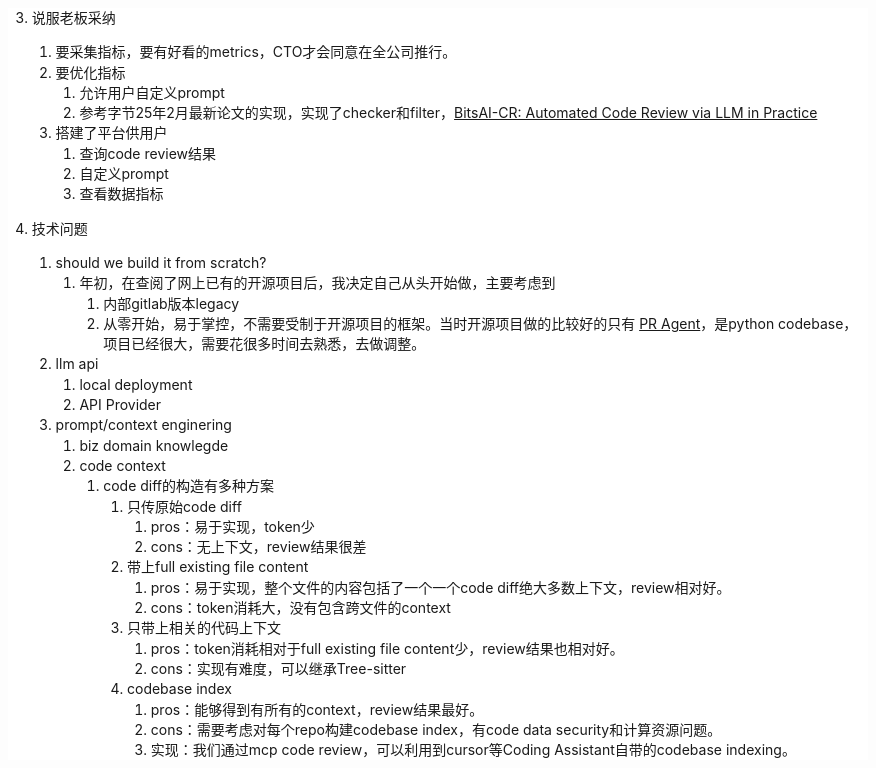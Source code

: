 3. 说服老板采纳

   1. 要采集指标，要有好看的metrics，CTO才会同意在全公司推行。
   2. 要优化指标
      1. 允许用户自定义prompt
      2. 参考字节25年2月最新论文的实现，实现了checker和filter，[BitsAI-CR: Automated Code Review via LLM in Practice](https://arxiv.org/abs/2501.15134)
   3. 搭建了平台供用户
      1. 查询code review结果
      2. 自定义prompt
      3. 查看数据指标

4. 技术问题

   1. should we build it from scratch?
      1. 年初，在查阅了网上已有的开源项目后，我决定自己从头开始做，主要考虑到
         1. 内部gitlab版本legacy
         2. 从零开始，易于掌控，不需要受制于开源项目的框架。当时开源项目做的比较好的只有 [PR Agent](https://github.com/qodo-ai/pr-agent)，是python codebase，项目已经很大，需要花很多时间去熟悉，去做调整。
   2. llm api
      1. local deployment
      2. API Provider
   3. prompt/context enginering
      1. biz domain knowlegde
      2. code context
         1. code diff的构造有多种方案
            1. 只传原始code diff
               1. pros：易于实现，token少
               2. cons：无上下文，review结果很差
            2. 带上full existing file content
               1. pros：易于实现，整个文件的内容包括了一个一个code diff绝大多数上下文，review相对好。
               2. cons：token消耗大，没有包含跨文件的context
            3. 只带上相关的代码上下文
               1. pros：token消耗相对于full existing file content少，review结果也相对好。
               2. cons：实现有难度，可以继承Tree-sitter
            4. codebase index
               1. pros：能够得到有所有的context，review结果最好。
               2. cons：需要考虑对每个repo构建codebase index，有code data security和计算资源问题。
               3. 实现：我们通过mcp code review，可以利用到cursor等Coding Assistant自带的codebase indexing。

   